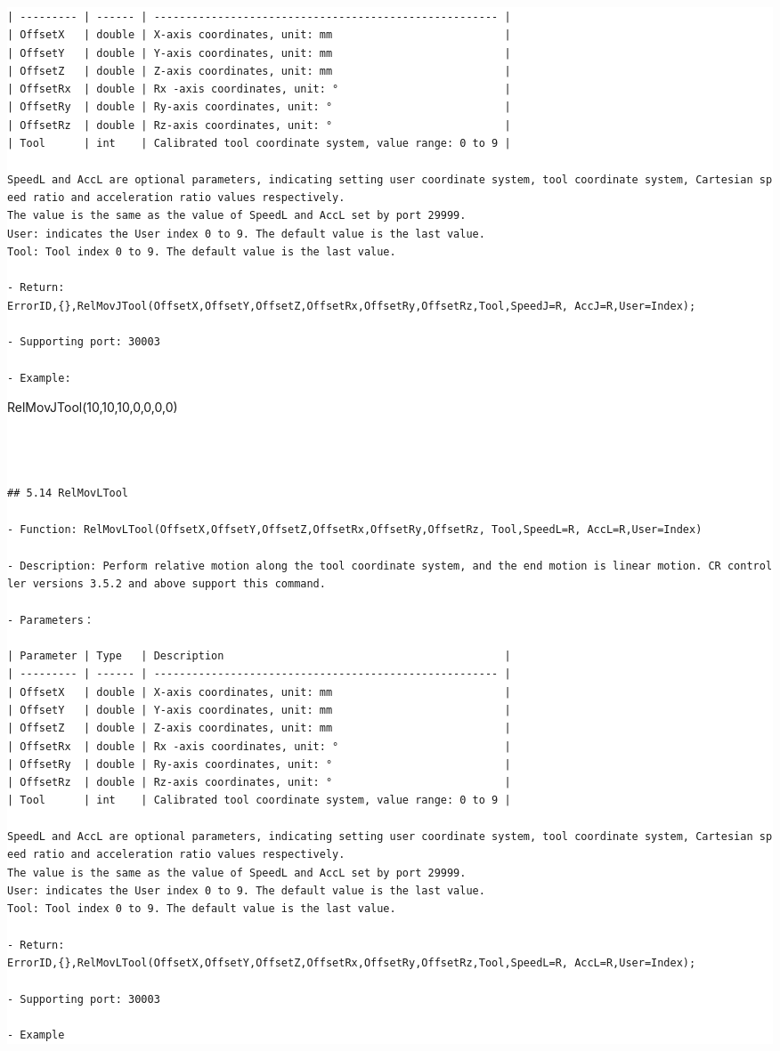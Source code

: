  ```
  | --------- | ------ | ------------------------------------------------------ |
  | OffsetX   | double | X-axis coordinates, unit: mm                           |
  | OffsetY   | double | Y-axis coordinates, unit: mm                           |
  | OffsetZ   | double | Z-axis coordinates, unit: mm                           |
  | OffsetRx  | double | Rx -axis coordinates, unit: °                          |
  | OffsetRy  | double | Ry-axis coordinates, unit: °                           |
  | OffsetRz  | double | Rz-axis coordinates, unit: °                           |
  | Tool      | int    | Calibrated tool coordinate system, value range: 0 to 9 |

  SpeedL and AccL are optional parameters, indicating setting user coordinate system, tool coordinate system, Cartesian speed ratio and acceleration ratio values respectively.
  The value is the same as the value of SpeedL and AccL set by port 29999.
  User: indicates the User index 0 to 9. The default value is the last value.
  Tool: Tool index 0 to 9. The default value is the last value.

- Return:
  ErrorID,{},RelMovJTool(OffsetX,OffsetY,OffsetZ,OffsetRx,OffsetRy,OffsetRz,Tool,SpeedJ=R, AccJ=R,User=Index);

- Supporting port: 30003

- Example:

  ```
  RelMovJTool(10,10,10,0,0,0,0)
  ```

  

## 5.14 RelMovLTool

- Function: RelMovLTool(OffsetX,OffsetY,OffsetZ,OffsetRx,OffsetRy,OffsetRz, Tool,SpeedL=R, AccL=R,User=Index)  

- Description: Perform relative motion along the tool coordinate system, and the end motion is linear motion. CR controller versions 3.5.2 and above support this command.

- Parameters：

  | Parameter | Type   | Description                                            |
  | --------- | ------ | ------------------------------------------------------ |
  | OffsetX   | double | X-axis coordinates, unit: mm                           |
  | OffsetY   | double | Y-axis coordinates, unit: mm                           |
  | OffsetZ   | double | Z-axis coordinates, unit: mm                           |
  | OffsetRx  | double | Rx -axis coordinates, unit: °                          |
  | OffsetRy  | double | Ry-axis coordinates, unit: °                           |
  | OffsetRz  | double | Rz-axis coordinates, unit: °                           |
  | Tool      | int    | Calibrated tool coordinate system, value range: 0 to 9 |

  SpeedL and AccL are optional parameters, indicating setting user coordinate system, tool coordinate system, Cartesian speed ratio and acceleration ratio values respectively.
  The value is the same as the value of SpeedL and AccL set by port 29999.
  User: indicates the User index 0 to 9. The default value is the last value.
  Tool: Tool index 0 to 9. The default value is the last value.

- Return: 
  ErrorID,{},RelMovLTool(OffsetX,OffsetY,OffsetZ,OffsetRx,OffsetRy,OffsetRz,Tool,SpeedL=R, AccL=R,User=Index);

- Supporting port: 30003

- Example

  ```